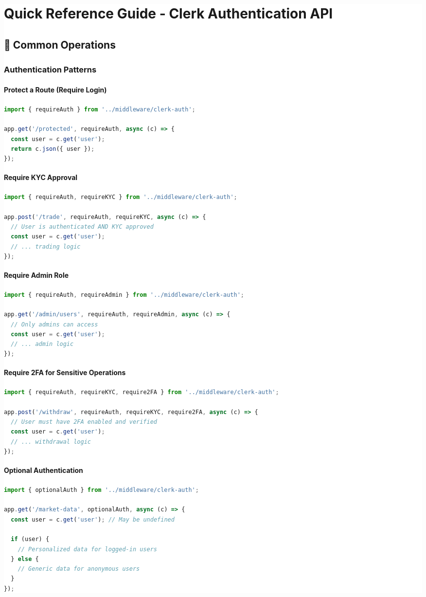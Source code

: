 # Quick Reference Guide - Clerk Authentication API

## 🚀 Common Operations

### Authentication Patterns

#### Protect a Route (Require Login)
```typescript
import { requireAuth } from '../middleware/clerk-auth';

app.get('/protected', requireAuth, async (c) => {
  const user = c.get('user');
  return c.json({ user });
});
```

#### Require KYC Approval
```typescript
import { requireAuth, requireKYC } from '../middleware/clerk-auth';

app.post('/trade', requireAuth, requireKYC, async (c) => {
  // User is authenticated AND KYC approved
  const user = c.get('user');
  // ... trading logic
});
```

#### Require Admin Role
```typescript
import { requireAuth, requireAdmin } from '../middleware/clerk-auth';

app.get('/admin/users', requireAuth, requireAdmin, async (c) => {
  // Only admins can access
  const user = c.get('user');
  // ... admin logic
});
```

#### Require 2FA for Sensitive Operations
```typescript
import { requireAuth, requireKYC, require2FA } from '../middleware/clerk-auth';

app.post('/withdraw', requireAuth, requireKYC, require2FA, async (c) => {
  // User must have 2FA enabled and verified
  const user = c.get('user');
  // ... withdrawal logic
});
```

#### Optional Authentication
```typescript
import { optionalAuth } from '../middleware/clerk-auth';

app.get('/market-data', optionalAuth, async (c) => {
  const user = c.get('user'); // May be undefined
  
  if (user) {
    // Personalized data for logged-in users
  } else {
    // Generic data for anonymous users
  }
});
```
